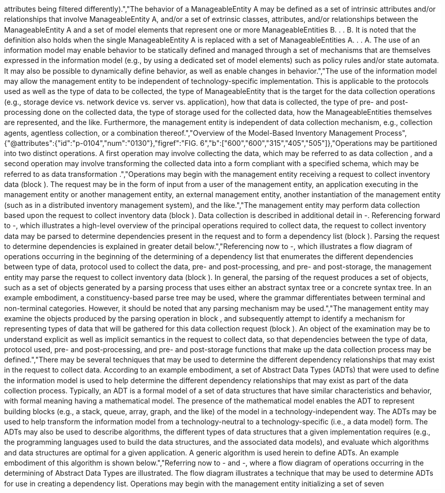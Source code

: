 attributes being filtered differently).","The behavior of a ManageableEntity A may be defined as a set of intrinsic attributes and\/or relationships that involve ManageableEntity A, and\/or a set of extrinsic classes, attributes, and\/or relationships between the ManageableEntity A and a set of model elements that represent one or more ManageableEntities B. . . B. It is noted that the definition also holds when the single ManageableEntity A is replaced with a set of ManageableEntities A. . . A. The use of an information model may enable behavior to be statically defined and managed through a set of mechanisms that are themselves expressed in the information model (e.g., by using a dedicated set of model elements) such as policy rules and\/or state automata. It may also be possible to dynamically define behavior, as well as enable changes in behavior.","The use of the information model may allow the management entity to be independent of technology-specific implementation. This is applicable to the protocols used as well as the type of data to be collected, the type of ManageableEntity that is the target for the data collection operations (e.g., storage device vs. network device vs. server vs. application), how that data is collected, the type of pre- and post-processing done on the collected data, the type of storage used for the collected data, how the ManageableEntities themselves are represented, and the like. Furthermore, the management entity is independent of data collection mechanism, e.g., collection agents, agentless collection, or a combination thereof.","Overview of the Model-Based Inventory Management Process",{"@attributes":{"id":"p-0104","num":"0130"},"figref":"FIG. 6","b":["600","600","315","405","505"]},"Operations  may be partitioned into two distinct operations. A first operation may involve collecting the data, which may be referred to as data collection , and a second operation may involve transforming the collected data into a form compliant with a specified schema, which may be referred to as data transformation .","Operations  may begin with the management entity receiving a request to collect inventory data (block ). The request may be in the form of input from a user of the management entity, an application executing in the management entity or another management entity, an external management entity, another instantiation of the management entity (such as in a distributed inventory management system), and the like.","The management entity may perform data collection based upon the request to collect inventory data (block ). Data collection is described in additional detail in -. Referencing forward to -, which illustrates a high-level overview of the principal operations required to collect data, the request to collect inventory data may be parsed to determine dependencies present in the request and to form a dependency list (block ). Parsing the request to determine dependencies is explained in greater detail below.","Referencing now to -, which illustrates a flow diagram of operations occurring in the beginning of the determining of a dependency list that enumerates the different dependencies between type of data, protocol used to collect the data, pre- and post-processing, and pre- and post-storage, the management entity may parse the request to collect inventory data (block ). In general, the parsing of the request produces a set of objects, such as a set of objects generated by a parsing process that uses either an abstract syntax tree or a concrete syntax tree. In an example embodiment, a constituency-based parse tree may be used, where the grammar differentiates between terminal and non-terminal categories. However, it should be noted that any parsing mechanism may be used.","The management entity may examine the objects produced by the parsing operation in block , and subsequently attempt to identify a mechanism for representing types of data that will be gathered for this data collection request (block ). An object of the examination may be to understand explicit as well as implicit semantics in the request to collect data, so that dependencies between the type of data, protocol used, pre- and post-processing, and pre- and post-storage functions that make up the data collection process may be defined.","There may be several techniques that may be used to determine the different dependency relationships that may exist in the request to collect data. According to an example embodiment, a set of Abstract Data Types (ADTs) that were used to define the information model is used to help determine the different dependency relationships that may exist as part of the data collection process. Typically, an ADT is a formal model of a set of data structures that have similar characteristics and behavior, with formal meaning having a mathematical model. The presence of the mathematical model enables the ADT to represent building blocks (e.g., a stack, queue, array, graph, and the like) of the model in a technology-independent way. The ADTs may be used to help transform the information model from a technology-neutral to a technology-specific (i.e., a data model) form. The ADTs may also be used to describe algorithms, the different types of data structures that a given implementation requires (e.g., the programming languages used to build the data structures, and the associated data models), and evaluate which algorithms and data structures are optimal for a given application. A generic algorithm is used herein to define ADTs. An example embodiment of this algorithm is shown below.","Referring now to - and -, where a flow diagram of operations occurring in the determining of Abstract Data Types are illustrated. The flow diagram illustrates a technique that may be used to determine ADTs for use in creating a dependency list. Operations may begin with the management entity initializing a set of seven
